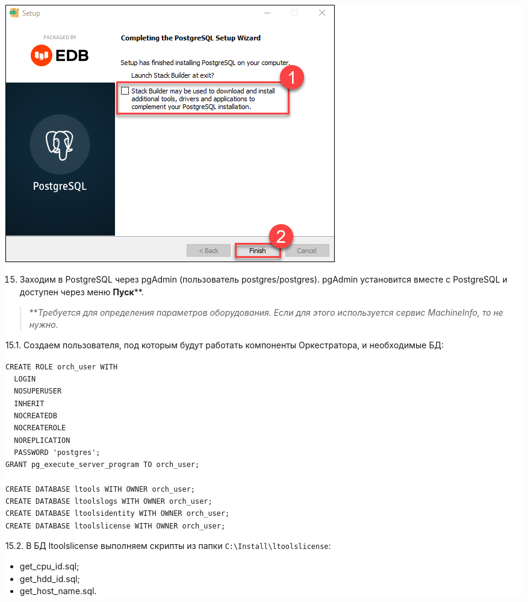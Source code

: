    ![](<../../.gitbook/assets1/orch-install-nginxserver-16.png>)

15. Заходим в PostgreSQL через pgAdmin (пользователь postgres/postgres). pgAdmin установится вместе с PostgreSQL и доступен через меню **Пуск**\**.

> \*\**Требуется для определения параметров оборудования. Если для этого используется сервис MachineInfo, то не нужно.*

15.1.	Создаем пользователя, под которым будут работать компоненты Оркестратора, и необходимые БД:

   ```
   CREATE ROLE orch_user WITH
     LOGIN
     NOSUPERUSER
     INHERIT
     NOCREATEDB
     NOCREATEROLE
     NOREPLICATION
     PASSWORD 'postgres';
   GRANT pg_execute_server_program TO orch_user;

   CREATE DATABASE ltools WITH OWNER orch_user;
   CREATE DATABASE ltoolslogs WITH OWNER orch_user;
   CREATE DATABASE ltoolsidentity WITH OWNER orch_user;
   CREATE DATABASE ltoolslicense WITH OWNER orch_user;
   ```

15.2.	В БД ltoolslicense выполняем скрипты из папки `C:\Install\ltoolslicense`:
   * get_cpu_id.sql;
   * get_hdd_id.sql;
   * get_host_name.sql.
